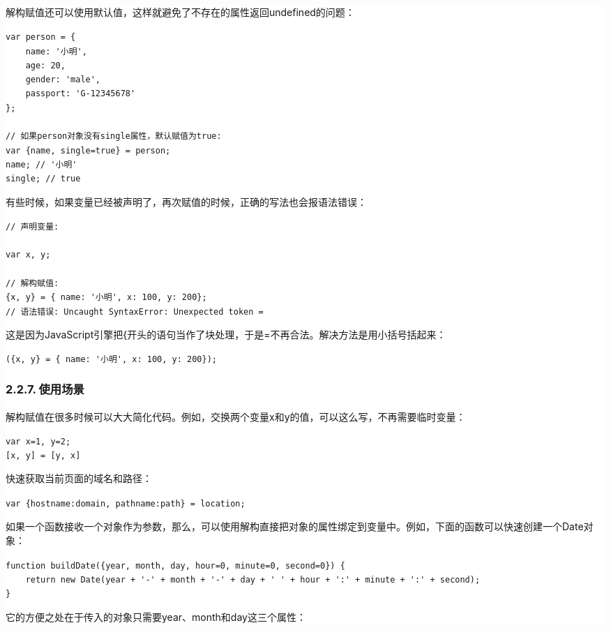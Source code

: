 解构赋值还可以使用默认值，这样就避免了不存在的属性返回undefined的问题：

```
var person = {
    name: '小明',
    age: 20,
    gender: 'male',
    passport: 'G-12345678'
};

// 如果person对象没有single属性，默认赋值为true:
var {name, single=true} = person;
name; // '小明'
single; // true
```

有些时候，如果变量已经被声明了，再次赋值的时候，正确的写法也会报语法错误：

```
// 声明变量:

var x, y;

// 解构赋值:
{x, y} = { name: '小明', x: 100, y: 200};
// 语法错误: Uncaught SyntaxError: Unexpected token =
```

这是因为JavaScript引擎把{开头的语句当作了块处理，于是=不再合法。解决方法是用小括号括起来：

```
({x, y} = { name: '小明', x: 100, y: 200});
```


### 2.2.7. 使用场景
解构赋值在很多时候可以大大简化代码。例如，交换两个变量x和y的值，可以这么写，不再需要临时变量：

```
var x=1, y=2;
[x, y] = [y, x]
```

快速获取当前页面的域名和路径：

```
var {hostname:domain, pathname:path} = location;
```

如果一个函数接收一个对象作为参数，那么，可以使用解构直接把对象的属性绑定到变量中。例如，下面的函数可以快速创建一个Date对象：

```
function buildDate({year, month, day, hour=0, minute=0, second=0}) {
    return new Date(year + '-' + month + '-' + day + ' ' + hour + ':' + minute + ':' + second);
}
```

它的方便之处在于传入的对象只需要year、month和day这三个属性：
